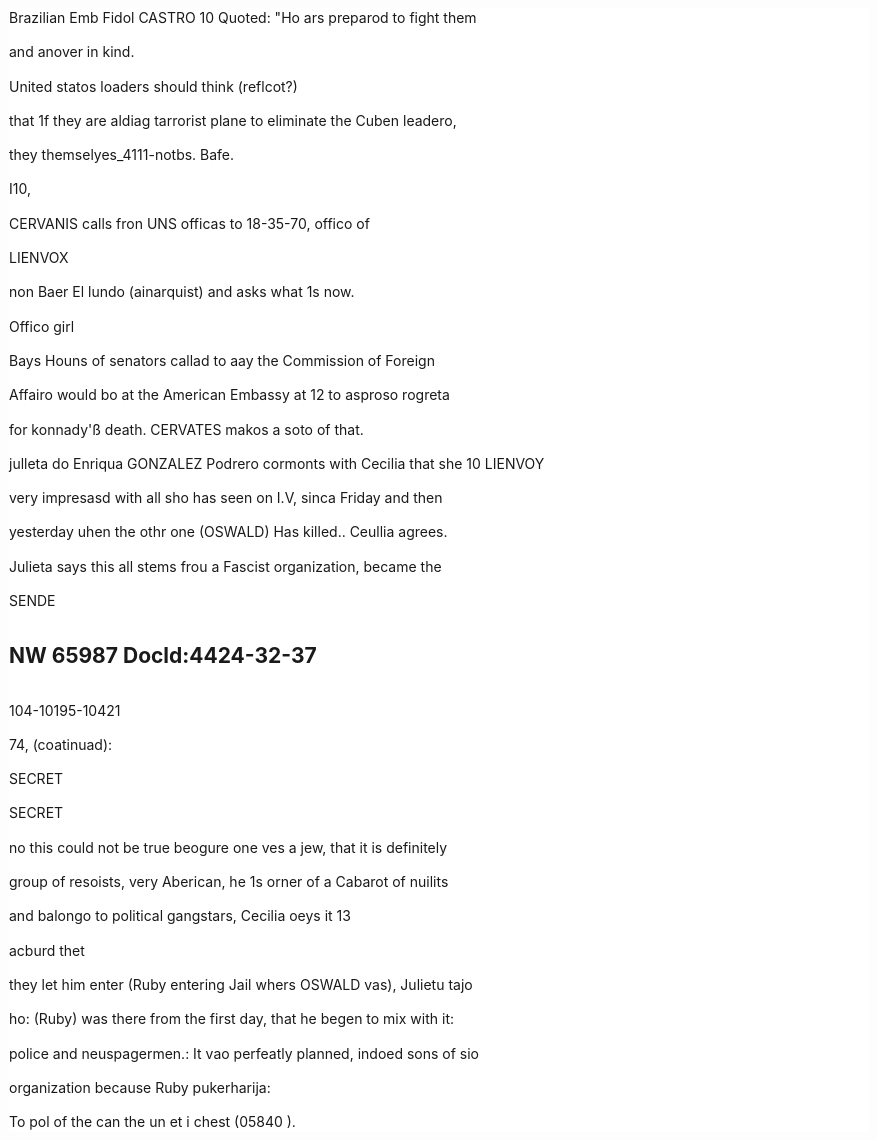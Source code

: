 Brazilian Emb Fidol CASTRO 10 Quoted: "Ho ars preparod to fight them

and anover in kind.

United statos loaders should think (reflcot?)

that 1f they are aldiag tarrorist plane to eliminate the Cuben leadero,

they themselyes_4111-notbs. Bafe.

I10,

CERVANIS calls fron UNS officas to 18-35-70, offico of

LIENVOX

non Baer El lundo (ainarquist) and asks what 1s now.

Offico girl

Bays Houns of senators callad to aay the Commission of Foreign

Affairo would bo at the American Embassy at 12 to asproso rogreta

for konnady'ß death. CERVATES makos a soto of that.

julleta do Enriqua GONZALEZ Podrero cormonts with Cecilia that she 10 LIENVOY

very impresasd with all sho has seen on I.V, sinca Friday and then

yesterday uhen the othr one (OSWALD) Has killed.. Ceullia agrees.

Julieta says this all stems frou a Fascist organization, became the

SENDE

NW 65987 Docld:4424-32-37
---

##
104-10195-10421

74, (coatinuad):

SECRET

SECRET

no this could not be true beogure one ves a jew, that it is definitely

group of resoists, very Aberican, he 1s orner of a Cabarot of nuilits

and balongo to political gangstars, Cecilia oeys it 13

acburd thet

they let him enter (Ruby entering Jail whers OSWALD vas), Julietu tajo

ho: (Ruby) was there from the first day, that he begen to mix with it:

police and neuspagermen.: It vao perfeatly planned, indoed sons of sio

organization because Ruby pukerharija:

To pol of the can the un et i chest (05840 ).
